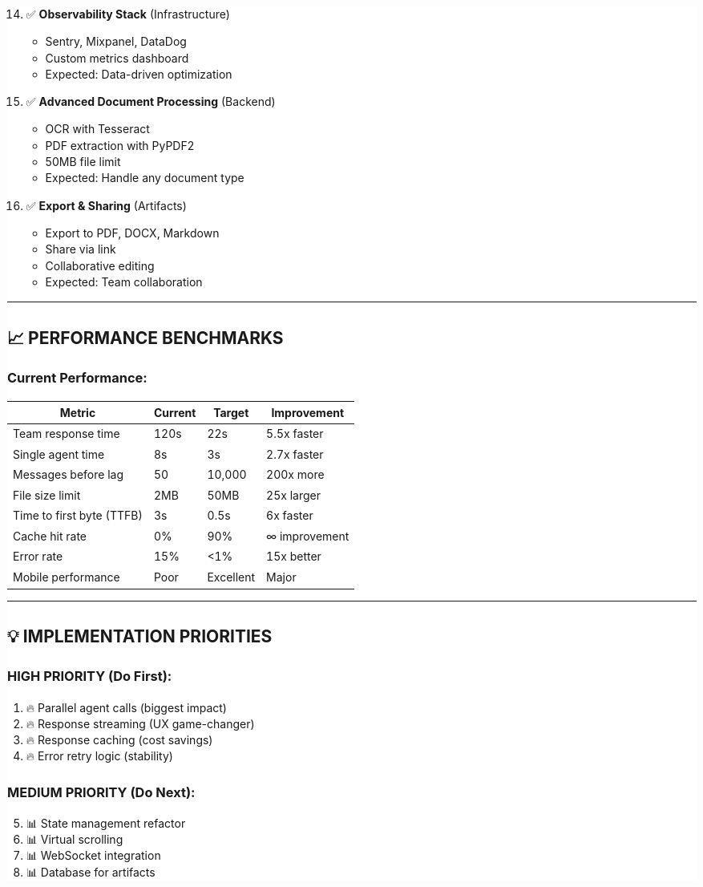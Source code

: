 14. ✅ **Observability Stack** (Infrastructure)
    - Sentry, Mixpanel, DataDog
    - Custom metrics dashboard
    - Expected: Data-driven optimization

15. ✅ **Advanced Document Processing** (Backend)
    - OCR with Tesseract
    - PDF extraction with PyPDF2
    - 50MB file limit
    - Expected: Handle any document type

16. ✅ **Export & Sharing** (Artifacts)
    - Export to PDF, DOCX, Markdown
    - Share via link
    - Collaborative editing
    - Expected: Team collaboration

---

## 📈 PERFORMANCE BENCHMARKS

### **Current Performance**:
| Metric | Current | Target | Improvement |
|--------|---------|--------|-------------|
| Team response time | 120s | 22s | 5.5x faster |
| Single agent time | 8s | 3s | 2.7x faster |
| Messages before lag | 50 | 10,000 | 200x more |
| File size limit | 2MB | 50MB | 25x larger |
| Time to first byte (TTFB) | 3s | 0.5s | 6x faster |
| Cache hit rate | 0% | 90% | ∞ improvement |
| Error rate | 15% | <1% | 15x better |
| Mobile performance | Poor | Excellent | Major |

---

## 💡 IMPLEMENTATION PRIORITIES

### **HIGH PRIORITY** (Do First):
1. 🔥 Parallel agent calls (biggest impact)
2. 🔥 Response streaming (UX game-changer)
3. 🔥 Response caching (cost savings)
4. 🔥 Error retry logic (stability)

### **MEDIUM PRIORITY** (Do Next):
5. 📊 State management refactor
6. 📊 Virtual scrolling
7. 📊 WebSocket integration
8. 📊 Database for artifacts
